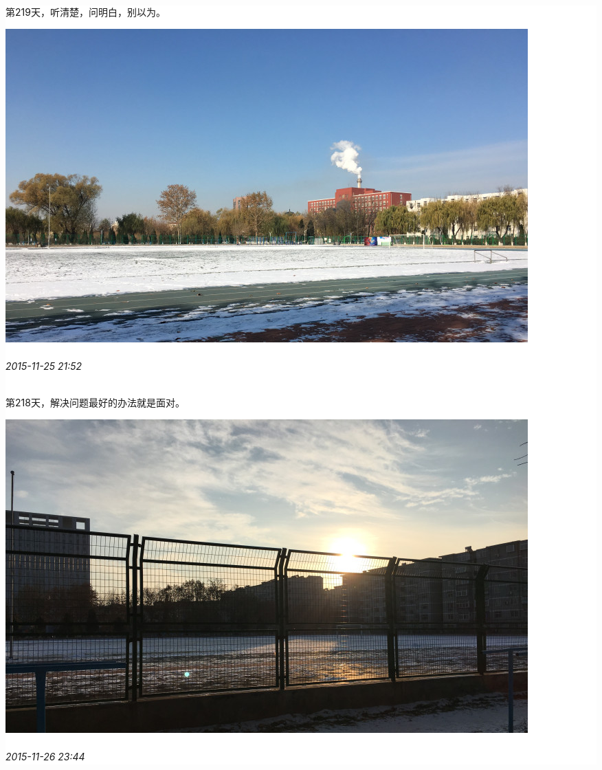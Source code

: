 

第219天，听清楚，问明白，别以为。

![](/assets/img/NYear/-219.jpg)
###### 2015-11-25 21:52



第218天，解决问题最好的办法就是面对。

![](/assets/img/NYear/-218.jpg)
###### 2015-11-26 23:44
